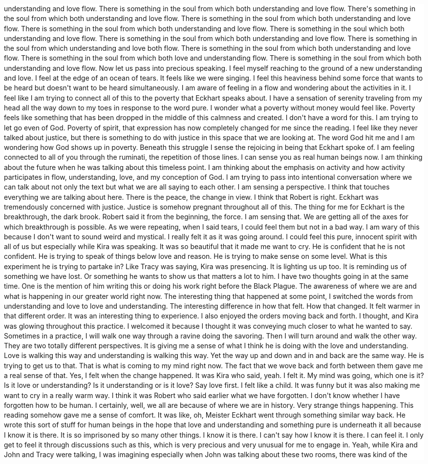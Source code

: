 understanding and love flow. There is something in the soul from which both understanding and love flow. There's something in the soul from which both understanding and love flow. There is something in the soul from which both understanding and love flow. There is something in the soul from which both understanding and love flow. There is something in the soul which both understanding and love flow. There is something in the soul from which both understanding and love flow. There is something in the soul from which understanding and love both flow. There is something in the soul from which both understanding and love flow. There is something in the soul from which both love and understanding flow. There is something in the soul from which both understanding and love flow. Now let us pass into precious speaking. I feel myself reaching to the ground of a new understanding and love. I feel at the edge of an ocean of tears. It feels like we were singing. I feel this heaviness behind some force that wants to be heard but doesn't want to be heard simultaneously. I am aware of feeling in a flow and wondering about the activities in it. I feel like I am trying to connect all of this to the poverty that Eckhart speaks about. I have a sensation of serenity traveling from my head all the way down to my toes in response to the word pure. I wonder what a poverty without money would feel like. Poverty feels like something that has been dropped in the middle of this calmness and created. I don't have a word for this. I am trying to let go even of God. Poverty of spirit, that expression has now completely changed for me since the reading. I feel like they never talked about justice, but there is something to do with justice in this space that we are looking at. The word God hit me and I am wondering how God shows up in poverty. Beneath this struggle I sense the rejoicing in being that Eckhart spoke of. I am feeling connected to all of you through the ruminati, the repetition of those lines. I can sense you as real human beings now. I am thinking about the future when he was talking about this timeless point. I am thinking about the emphasis on activity and how activity participates in flow, understanding, love, and my conception of God. I am trying to pass into intentional conversation where we can talk about not only the text but what we are all saying to each other. I am sensing a perspective. I think that touches everything we are talking about here. There is the peace, the change in view. I think that Robert is right. Eckhart was tremendously concerned with justice. Justice is somehow pregnant throughout all of this. The thing for me for Eckhart is the breakthrough, the dark brook. Robert said it from the beginning, the force. I am sensing that. We are getting all of the axes for which breakthrough is possible. As we were repeating, when I said tears, I could feel them but not in a bad way. I am wary of this because I don't want to sound weird and mystical. I really felt it as it was going around. I could feel this pure, innocent spirit with all of us but especially while Kira was speaking. It was so beautiful that it made me want to cry. He is confident that he is not confident. He is trying to speak of things below love and reason. He is trying to make sense on some level. What is this experiment he is trying to partake in? Like Tracy was saying, Kira was presencing. It is lighting us up too. It is reminding us of something we have lost. Or something he wants to show us that matters a lot to him. I have two thoughts going in at the same time. One is the mention of him writing this or doing his work right before the Black Plague. The awareness of where we are and what is happening in our greater world right now. The interesting thing that happened at some point, I switched the words from understanding and love to love and understanding. The interesting difference in how that felt. How that changed. It felt warmer in that different order. It was an interesting thing to experience. I also enjoyed the orders moving back and forth. I thought, and Kira was glowing throughout this practice. I welcomed it because I thought it was conveying much closer to what he wanted to say. Sometimes in a practice, I will walk one way through a ravine doing the savoring. Then I will turn around and walk the other way. They are two totally different perspectives. It is giving me a sense of what I think he is doing with the love and understanding. Love is walking this way and understanding is walking this way. Yet the way up and down and in and back are the same way. He is trying to get us to that. That is what is coming to my mind right now. The fact that we wove back and forth between them gave me a real sense of that. Yes, I felt when the change happened. It was Kira who said, yeah. I felt it. My mind was going, which one is it? Is it love or understanding? Is it understanding or is it love? Say love first. I felt like a child. It was funny but it was also making me want to cry in a really warm way. I think it was Robert who said earlier what we have forgotten. I don't know whether I have forgotten how to be human. I certainly, well, we all are because of where we are in history. Very strange things happening. This reading somehow gave me a sense of comfort. It was like, oh, Meister Eckhart went through something similar way back. He wrote this sort of stuff for human beings in the hope that love and understanding and something pure is underneath it all because I know it is there. It is so imprisoned by so many other things. I know it is there. I can't say how I know it is there. I can feel it. I only get to feel it through discussions such as this, which is very precious and very unusual for me to engage in. Yeah, while Kira and John and Tracy were talking, I was imagining especially when John was talking about these two rooms, there was kind of the